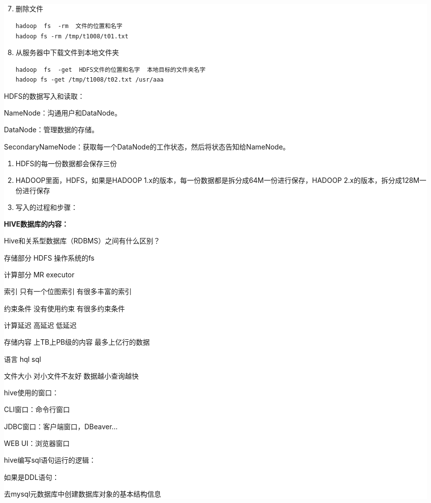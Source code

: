 7. 删除文件

   ```shell
   hadoop  fs  -rm  文件的位置和名字
   hadoop fs -rm /tmp/t1008/t01.txt
   ```

8. 从服务器中下载文件到本地文件夹

   ```shell
   hadoop  fs  -get  HDFS文件的位置和名字  本地目标的文件夹名字
   hadoop fs -get /tmp/t1008/t02.txt /usr/aaa
   ```

HDFS的数据写入和读取：

NameNode：沟通用户和DataNode。

DataNode：管理数据的存储。

SecondaryNameNode：获取每一个DataNode的工作状态，然后将状态告知给NameNode。

1. HDFS的每一份数据都会保存三份

2. HADOOP里面，HDFS，如果是HADOOP 1.x的版本，每一份数据都是拆分成64M一份进行保存，HADOOP 2.x的版本，拆分成128M一份进行保存

3. 写入的过程和步骤：





**HIVE数据库的内容：**

Hive和关系型数据库（RDBMS）之间有什么区别？

存储部分    			HDFS				操作系统的fs

计算部分				MR					executor

索引					只有一个位图索引		有很多丰富的索引

约束条件				没有使用约束			有很多约束条件

计算延迟				高延迟				低延迟

存储内容				上TB上PB级的内容		最多上亿行的数据

语言					hql					sql

文件大小				对小文件不友好		数据越小查询越快

hive使用的窗口：

CLI窗口：命令行窗口

JDBC窗口：客户端窗口，DBeaver...

WEB UI：浏览器窗口

hive编写sql语句运行的逻辑：

如果是DDL语句：

去mysql元数据库中创建数据库对象的基本结构信息
